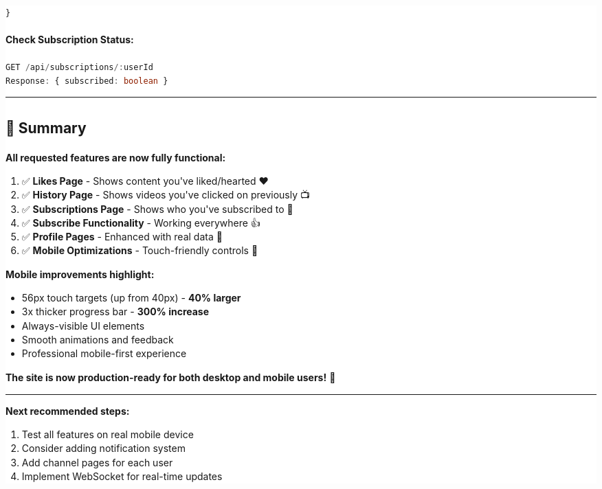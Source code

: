 ```typescript
}
```

#### Check Subscription Status:
```typescript
GET /api/subscriptions/:userId
Response: { subscribed: boolean }
```

---

## 🎉 Summary

**All requested features are now fully functional:**

1. ✅ **Likes Page** - Shows content you've liked/hearted ❤️
2. ✅ **History Page** - Shows videos you've clicked on previously 📺
3. ✅ **Subscriptions Page** - Shows who you've subscribed to 🔔
4. ✅ **Subscribe Functionality** - Working everywhere 👍
5. ✅ **Profile Pages** - Enhanced with real data 👤
6. ✅ **Mobile Optimizations** - Touch-friendly controls 📱

**Mobile improvements highlight:**
- 56px touch targets (up from 40px) - **40% larger**
- 3x thicker progress bar - **300% increase**
- Always-visible UI elements
- Smooth animations and feedback
- Professional mobile-first experience

**The site is now production-ready for both desktop and mobile users!** 🚀

---

**Next recommended steps:**
1. Test all features on real mobile device
2. Consider adding notification system
3. Add channel pages for each user
4. Implement WebSocket for real-time updates
